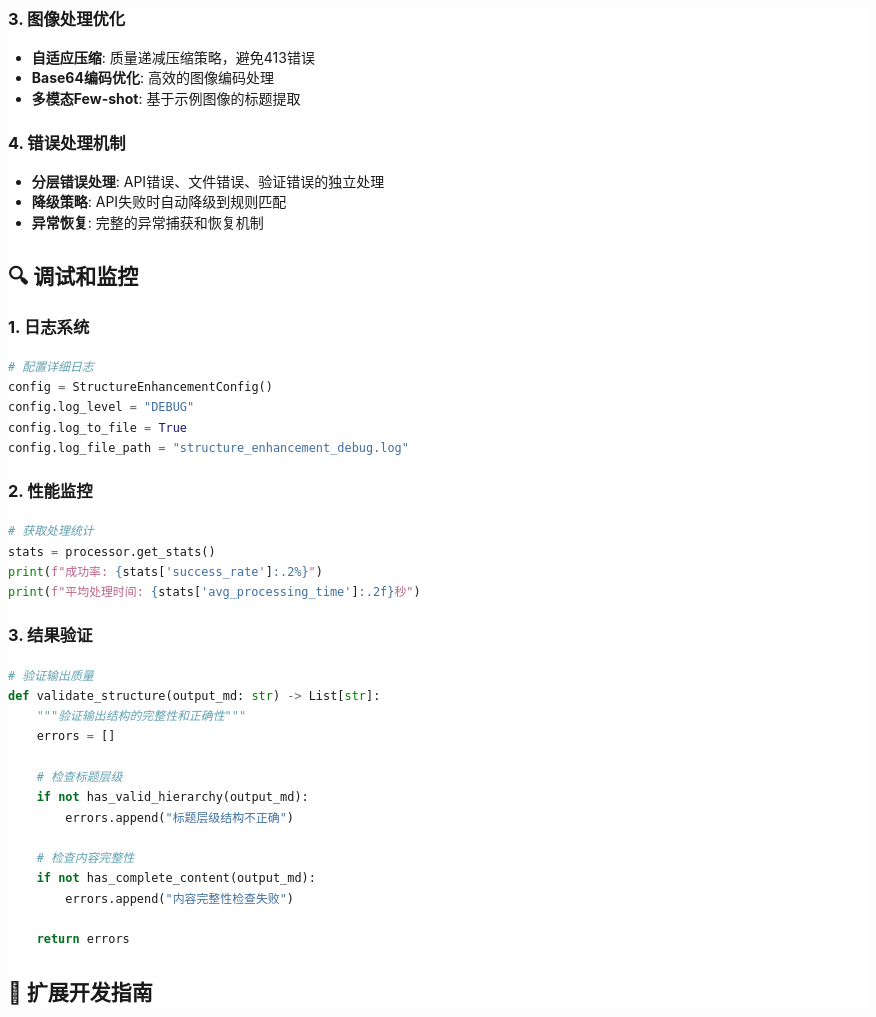 ### 3. 图像处理优化
- **自适应压缩**: 质量递减压缩策略，避免413错误
- **Base64编码优化**: 高效的图像编码处理
- **多模态Few-shot**: 基于示例图像的标题提取

### 4. 错误处理机制
- **分层错误处理**: API错误、文件错误、验证错误的独立处理
- **降级策略**: API失败时自动降级到规则匹配
- **异常恢复**: 完整的异常捕获和恢复机制

## 🔍 调试和监控

### 1. 日志系统

```python
# 配置详细日志
config = StructureEnhancementConfig()
config.log_level = "DEBUG"
config.log_to_file = True
config.log_file_path = "structure_enhancement_debug.log"
```

### 2. 性能监控

```python
# 获取处理统计
stats = processor.get_stats()
print(f"成功率: {stats['success_rate']:.2%}")
print(f"平均处理时间: {stats['avg_processing_time']:.2f}秒")
```

### 3. 结果验证

```python
# 验证输出质量
def validate_structure(output_md: str) -> List[str]:
    """验证输出结构的完整性和正确性"""
    errors = []
    
    # 检查标题层级
    if not has_valid_hierarchy(output_md):
        errors.append("标题层级结构不正确")
    
    # 检查内容完整性
    if not has_complete_content(output_md):
        errors.append("内容完整性检查失败")
    
    return errors
```

## 🚀 扩展开发指南
